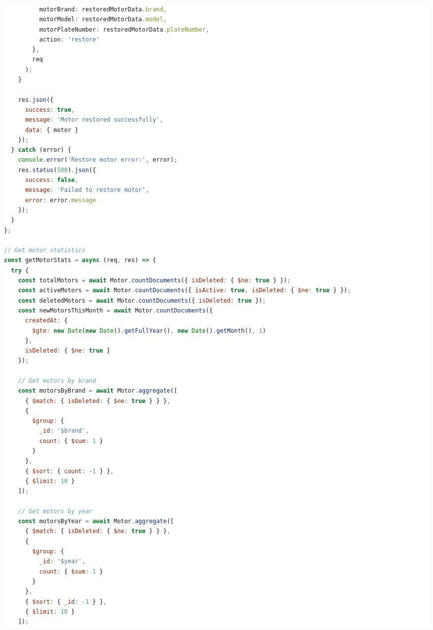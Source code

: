 ```javascript
          motorBrand: restoredMotorData.brand,
          motorModel: restoredMotorData.model,
          motorPlateNumber: restoredMotorData.plateNumber,
          action: 'restore'
        },
        req
      );
    }

    res.json({
      success: true,
      message: 'Motor restored successfully',
      data: { motor }
    });
  } catch (error) {
    console.error('Restore motor error:', error);
    res.status(500).json({
      success: false,
      message: 'Failed to restore motor',
      error: error.message
    });
  }
};

// Get motor statistics
const getMotorStats = async (req, res) => {
  try {
    const totalMotors = await Motor.countDocuments({ isDeleted: { $ne: true } });
    const activeMotors = await Motor.countDocuments({ isActive: true, isDeleted: { $ne: true } });
    const deletedMotors = await Motor.countDocuments({ isDeleted: true });
    const newMotorsThisMonth = await Motor.countDocuments({
      createdAt: {
        $gte: new Date(new Date().getFullYear(), new Date().getMonth(), 1)
      },
      isDeleted: { $ne: true }
    });

    // Get motors by brand
    const motorsByBrand = await Motor.aggregate([
      { $match: { isDeleted: { $ne: true } } },
      {
        $group: {
          _id: '$brand',
          count: { $sum: 1 }
        }
      },
      { $sort: { count: -1 } },
      { $limit: 10 }
    ]);

    // Get motors by year
    const motorsByYear = await Motor.aggregate([
      { $match: { isDeleted: { $ne: true } } },
      {
        $group: {
          _id: '$year',
          count: { $sum: 1 }
        }
      },
      { $sort: { _id: -1 } },
      { $limit: 10 }
    ]);

```